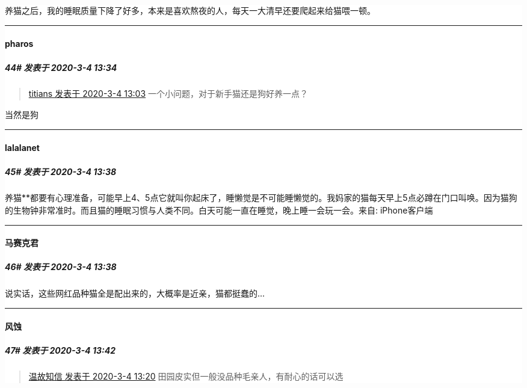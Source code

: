 


养猫之后，我的睡眠质量下降了好多，本来是喜欢熬夜的人，每天一大清早还要爬起来给猫喂一顿。







-----

####  pharos  
##### 44#       发表于 2020-3-4 13:34



<blockquote><a href="httphttps://bbs.saraba1st.com/2b/forum.php?mod=redirect&amp;goto=findpost&amp;pid=46612407&amp;ptid=1917095" target="_blank">titians 发表于 2020-3-4 13:03</a>
一个小问题，对于新手猫还是狗好养一点？</blockquote>
当然是狗







-----

####  lalalanet  
##### 45#       发表于 2020-3-4 13:38




养猫**都要有心理准备，可能早上4、5点它就叫你起床了，睡懒觉是不可能睡懒觉的。我妈家的猫每天早上5点必蹲在门口叫唤。因为猫狗的生物钟非常准时。而且猫的睡眠习惯与人类不同。白天可能一直在睡觉，晚上睡一会玩一会。来自: iPhone客户端







-----

####  马赛克君  
##### 46#       发表于 2020-3-4 13:38




说实话，这些网红品种猫全是配出来的，大概率是近亲，猫都挺蠢的...







-----

####  风蚀  
##### 47#       发表于 2020-3-4 13:42



<blockquote><a href="httphttps://bbs.saraba1st.com/2b/forum.php?mod=redirect&amp;goto=findpost&amp;pid=46612558&amp;ptid=1917095" target="_blank">温故知信 发表于 2020-3-4 13:20</a>
田园皮实但一般没品种毛亲人，有耐心的话可以选
